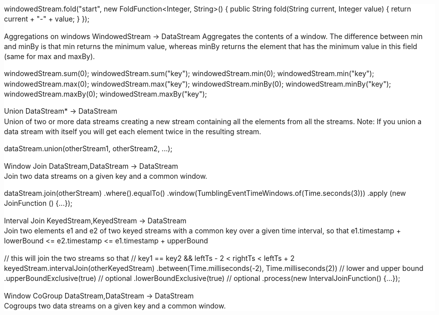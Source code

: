 windowedStream.fold("start", new FoldFunction<Integer, String>() {
    public String fold(String current, Integer value) {
        return current + "-" + value;
    }
});
    
Aggregations on windows
WindowedStream → DataStream	
Aggregates the contents of a window. The difference between min and minBy is that min returns the minimum value, whereas minBy returns the element that has the minimum value in this field (same for max and maxBy).

windowedStream.sum(0);
windowedStream.sum("key");
windowedStream.min(0);
windowedStream.min("key");
windowedStream.max(0);
windowedStream.max("key");
windowedStream.minBy(0);
windowedStream.minBy("key");
windowedStream.maxBy(0);
windowedStream.maxBy("key");
    
Union
DataStream* → DataStream	
Union of two or more data streams creating a new stream containing all the elements from all the streams. Note: If you union a data stream with itself you will get each element twice in the resulting stream.

dataStream.union(otherStream1, otherStream2, ...);
    
Window Join
DataStream,DataStream → DataStream	
Join two data streams on a given key and a common window.

dataStream.join(otherStream)
    .where(<key selector>).equalTo(<key selector>)
    .window(TumblingEventTimeWindows.of(Time.seconds(3)))
    .apply (new JoinFunction () {...});
    
Interval Join
KeyedStream,KeyedStream → DataStream	
Join two elements e1 and e2 of two keyed streams with a common key over a given time interval, so that e1.timestamp + lowerBound <= e2.timestamp <= e1.timestamp + upperBound

// this will join the two streams so that
// key1 == key2 && leftTs - 2 < rightTs < leftTs + 2
keyedStream.intervalJoin(otherKeyedStream)
    .between(Time.milliseconds(-2), Time.milliseconds(2)) // lower and upper bound
    .upperBoundExclusive(true) // optional
    .lowerBoundExclusive(true) // optional
    .process(new IntervalJoinFunction() {...});
    
Window CoGroup
DataStream,DataStream → DataStream	
Cogroups two data streams on a given key and a common window.
